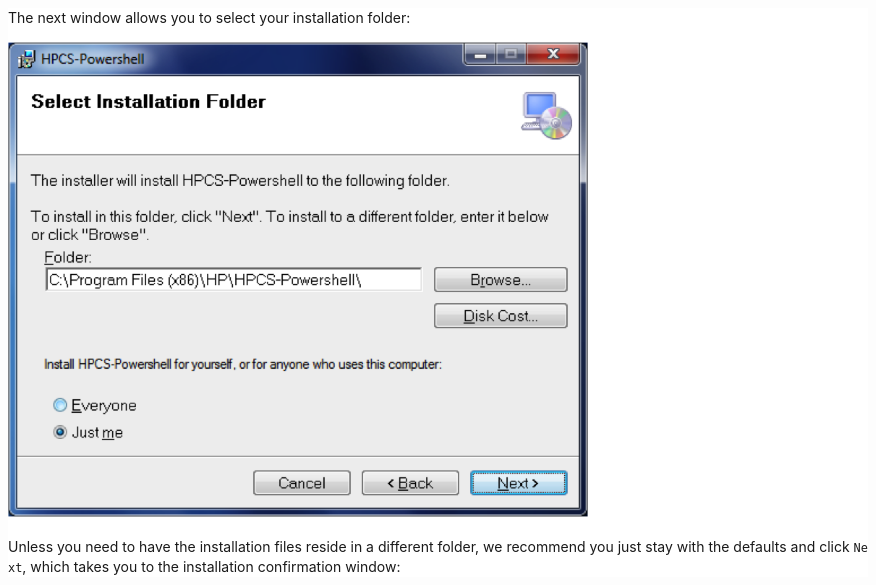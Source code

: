 The next window allows you to select your installation folder:

<img src="media/wincli_install02_0.png" width="580" height="475" alt="" />

Unless you need to have the installation files reside in a different folder, we recommend you just stay with the defaults and click `Next`, which takes you to the installation confirmation window:
